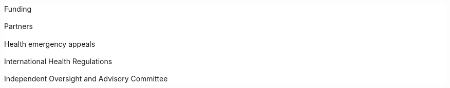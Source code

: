 Funding










Partners










Health emergency appeals










International Health Regulations










Independent Oversight and Advisory Committee










































